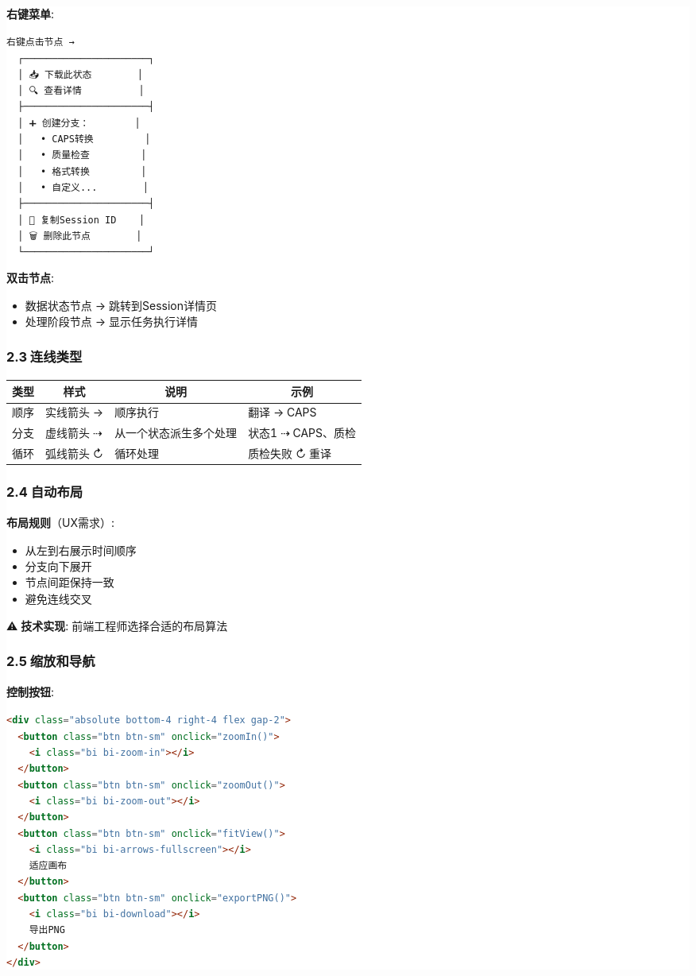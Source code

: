 **右键菜单**:
```
右键点击节点 →
  ┌──────────────────────┐
  │ 📥 下载此状态        │
  │ 🔍 查看详情          │
  ├──────────────────────┤
  │ ➕ 创建分支：        │
  │   • CAPS转换         │
  │   • 质量检查         │
  │   • 格式转换         │
  │   • 自定义...        │
  ├──────────────────────┤
  │ 🔗 复制Session ID    │
  │ 🗑️ 删除此节点        │
  └──────────────────────┘
```

**双击节点**:
- 数据状态节点 → 跳转到Session详情页
- 处理阶段节点 → 显示任务执行详情

### 2.3 连线类型

| 类型 | 样式 | 说明 | 示例 |
|------|------|------|------|
| 顺序 | 实线箭头 → | 顺序执行 | 翻译 → CAPS |
| 分支 | 虚线箭头 ⇢ | 从一个状态派生多个处理 | 状态1 ⇢ CAPS、质检 |
| 循环 | 弧线箭头 ↻ | 循环处理 | 质检失败 ↻ 重译 |

### 2.4 自动布局

**布局规则**（UX需求）:
- 从左到右展示时间顺序
- 分支向下展开
- 节点间距保持一致
- 避免连线交叉

⚠️ **技术实现**: 前端工程师选择合适的布局算法

### 2.5 缩放和导航

**控制按钮**:
```html
<div class="absolute bottom-4 right-4 flex gap-2">
  <button class="btn btn-sm" onclick="zoomIn()">
    <i class="bi bi-zoom-in"></i>
  </button>
  <button class="btn btn-sm" onclick="zoomOut()">
    <i class="bi bi-zoom-out"></i>
  </button>
  <button class="btn btn-sm" onclick="fitView()">
    <i class="bi bi-arrows-fullscreen"></i>
    适应画布
  </button>
  <button class="btn btn-sm" onclick="exportPNG()">
    <i class="bi bi-download"></i>
    导出PNG
  </button>
</div>
```
